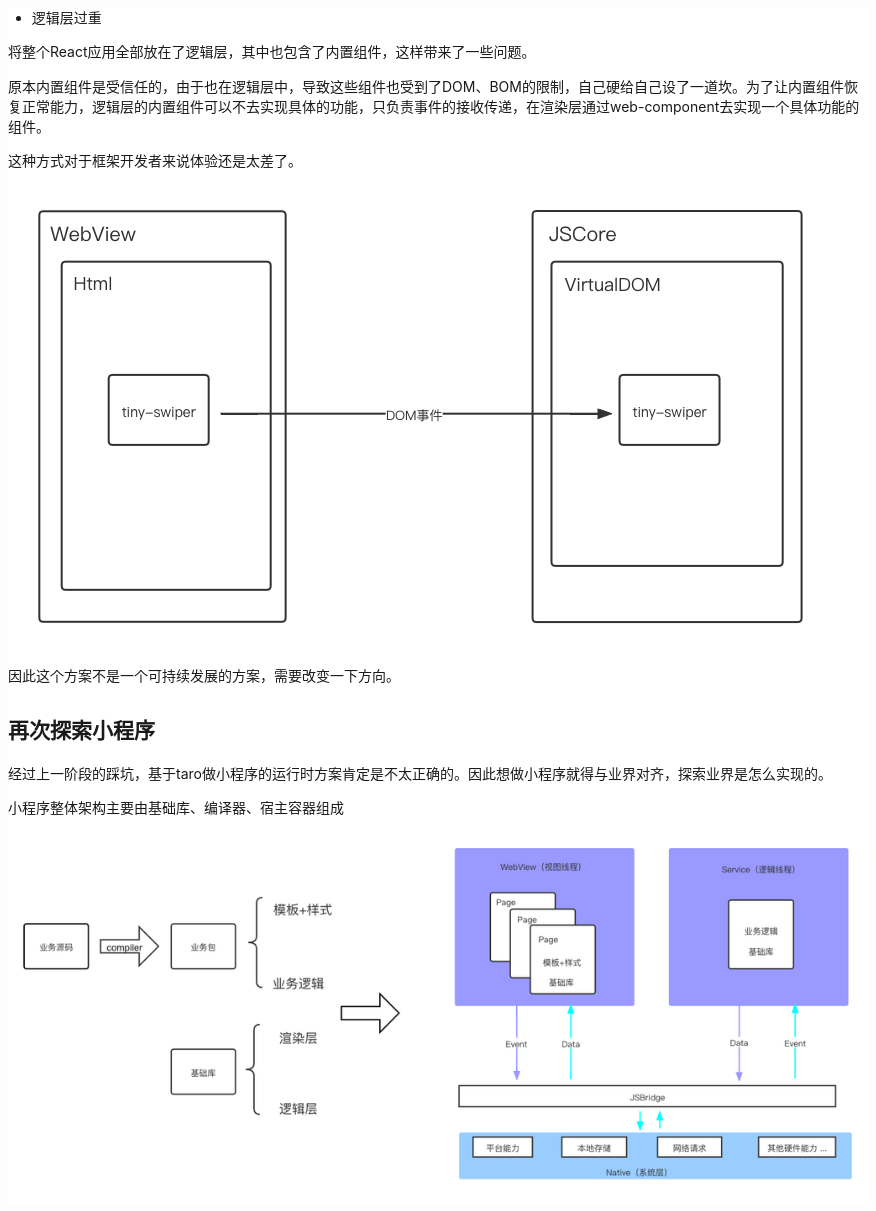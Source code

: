 - 逻辑层过重

将整个React应用全部放在了逻辑层，其中也包含了内置组件，这样带来了一些问题。

原本内置组件是受信任的，由于也在逻辑层中，导致这些组件也受到了DOM、BOM的限制，自己硬给自己设了一道坎。为了让内置组件恢复正常能力，逻辑层的内置组件可以不去实现具体的功能，只负责事件的接收传递，在渲染层通过web-component去实现一个具体功能的组件。

这种方式对于框架开发者来说体验还是太差了。

<img src="./images/hybrid3内置组件.png" />

因此这个方案不是一个可持续发展的方案，需要改变一下方向。

## 再次探索小程序

经过上一阶段的踩坑，基于taro做小程序的运行时方案肯定是不太正确的。因此想做小程序就得与业界对齐，探索业界是怎么实现的。

小程序整体架构主要由基础库、编译器、宿主容器组成

<img src="./images/小程序原理.png" />
